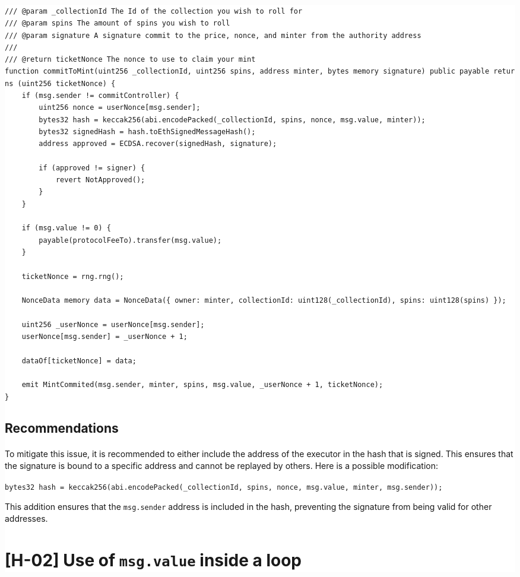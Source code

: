 ```solidity
/// @param _collectionId The Id of the collection you wish to roll for
/// @param spins The amount of spins you wish to roll
/// @param signature A signature commit to the price, nonce, and minter from the authority address
///
/// @return ticketNonce The nonce to use to claim your mint
function commitToMint(uint256 _collectionId, uint256 spins, address minter, bytes memory signature) public payable returns (uint256 ticketNonce) {
    if (msg.sender != commitController) {
        uint256 nonce = userNonce[msg.sender];
        bytes32 hash = keccak256(abi.encodePacked(_collectionId, spins, nonce, msg.value, minter));
        bytes32 signedHash = hash.toEthSignedMessageHash();
        address approved = ECDSA.recover(signedHash, signature);

        if (approved != signer) {
            revert NotApproved();
        }
    }

    if (msg.value != 0) {
        payable(protocolFeeTo).transfer(msg.value);
    }

    ticketNonce = rng.rng();

    NonceData memory data = NonceData({ owner: minter, collectionId: uint128(_collectionId), spins: uint128(spins) });

    uint256 _userNonce = userNonce[msg.sender];
    userNonce[msg.sender] = _userNonce + 1;

    dataOf[ticketNonce] = data;

    emit MintCommited(msg.sender, minter, spins, msg.value, _userNonce + 1, ticketNonce);
}
```

## Recommendations

To mitigate this issue, it is recommended to either include the address of the executor in the hash that is signed. This ensures that the signature is bound to a specific address and cannot be replayed by others. Here is a possible modification:

```solidity
bytes32 hash = keccak256(abi.encodePacked(_collectionId, spins, nonce, msg.value, minter, msg.sender));
```

This addition ensures that the `msg.sender` address is included in the hash, preventing the signature from being valid for other addresses.

# [H-02] Use of `msg.value` inside a loop
